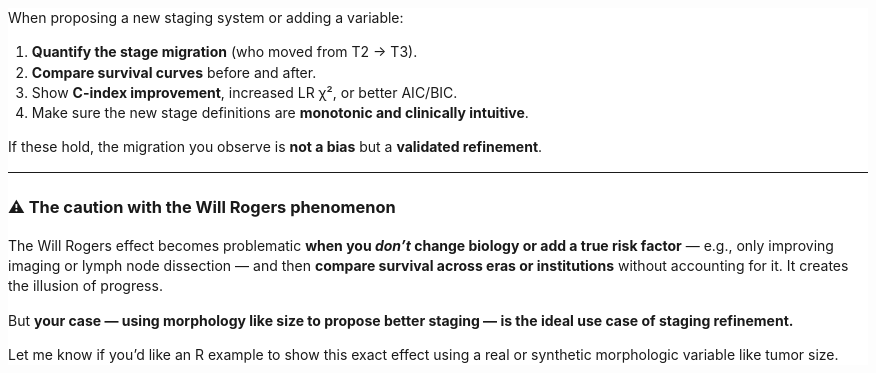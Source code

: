 When proposing a new staging system or adding a variable:

1. **Quantify the stage migration** (who moved from T2 → T3).
2. **Compare survival curves** before and after.
3. Show **C-index improvement**, increased LR χ², or better AIC/BIC.
4. Make sure the new stage definitions are **monotonic and clinically intuitive**.

If these hold, the migration you observe is **not a bias** but a **validated refinement**.

---

### ⚠️ The caution with the Will Rogers phenomenon

The Will Rogers effect becomes problematic **when you *don’t* change biology or add a true risk factor** — e.g., only improving imaging or lymph node dissection — and then **compare survival across eras or institutions** without accounting for it. It creates the illusion of progress.

But **your case — using morphology like size to propose better staging — is the ideal use case of staging refinement.**

Let me know if you’d like an R example to show this exact effect using a real or synthetic morphologic variable like tumor size.


